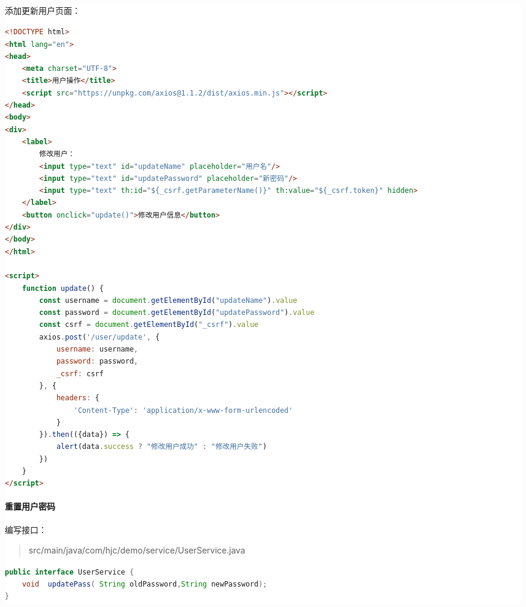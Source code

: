```java
```

添加更新用户页面：

```html
<!DOCTYPE html>
<html lang="en">
<head>
    <meta charset="UTF-8">
    <title>用户操作</title>
    <script src="https://unpkg.com/axios@1.1.2/dist/axios.min.js"></script>
</head>
<body>
<div>
    <label>
        修改用户：
        <input type="text" id="updateName" placeholder="用户名"/>
        <input type="text" id="updatePassword" placeholder="新密码"/>
        <input type="text" th:id="${_csrf.getParameterName()}" th:value="${_csrf.token}" hidden>
    </label>
    <button onclick="update()">修改用户信息</button>
</div>
</body>
</html>

<script>
    function update() {
        const username = document.getElementById("updateName").value
        const password = document.getElementById("updatePassword").value
        const csrf = document.getElementById("_csrf").value
        axios.post('/user/update', {
            username: username,
            password: password,
            _csrf: csrf
        }, {
            headers: {
                'Content-Type': 'application/x-www-form-urlencoded'
            }
        }).then(({data}) => {
            alert(data.success ? "修改用户成功" : "修改用户失败")
        })
    }
</script>
```

#### 重置用户密码

编写接口：

> src/main/java/com/hjc/demo/service/UserService.java

```java
public interface UserService {
	void  updatePass( String oldPassword,String newPassword);
}
```
